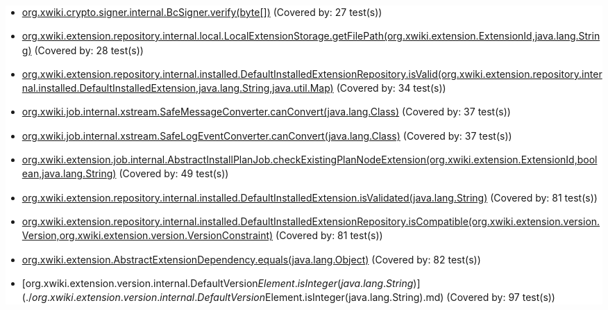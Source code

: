 
* [org.xwiki.crypto.signer.internal.BcSigner.verify(byte[])](./org.xwiki.crypto.signer.internal.BcSigner.verify(byte[]).md)
    (Covered by: 27 test(s))
    

* [org.xwiki.extension.repository.internal.local.LocalExtensionStorage.getFilePath(org.xwiki.extension.ExtensionId,java.lang.String)](./org.xwiki.extension.repository.internal.local.LocalExtensionStorage.getFilePath(org.xwiki.extension.ExtensionId,java.lang.String).md)
    (Covered by: 28 test(s))
    

* [org.xwiki.extension.repository.internal.installed.DefaultInstalledExtensionRepository.isValid(org.xwiki.extension.repository.internal.installed.DefaultInstalledExtension,java.lang.String,java.util.Map)](./org.xwiki.extension.repository.internal.installed.DefaultInstalledExtensionRepository.isValid(org.xwiki.extension.repository.internal.installed.DefaultInstalledExtension,java.lang.String,java.util.Map).md)
    (Covered by: 34 test(s))
    

* [org.xwiki.job.internal.xstream.SafeMessageConverter.canConvert(java.lang.Class)](./org.xwiki.job.internal.xstream.SafeMessageConverter.canConvert(java.lang.Class).md)
    (Covered by: 37 test(s))
    

* [org.xwiki.job.internal.xstream.SafeLogEventConverter.canConvert(java.lang.Class)](./org.xwiki.job.internal.xstream.SafeLogEventConverter.canConvert(java.lang.Class).md)
    (Covered by: 37 test(s))
    

* [org.xwiki.extension.job.internal.AbstractInstallPlanJob.checkExistingPlanNodeExtension(org.xwiki.extension.ExtensionId,boolean,java.lang.String)](./org.xwiki.extension.job.internal.AbstractInstallPlanJob.checkExistingPlanNodeExtension(org.xwiki.extension.ExtensionId,boolean,java.lang.String).md)
    (Covered by: 49 test(s))
    

* [org.xwiki.extension.repository.internal.installed.DefaultInstalledExtension.isValidated(java.lang.String)](./org.xwiki.extension.repository.internal.installed.DefaultInstalledExtension.isValidated(java.lang.String).md)
    (Covered by: 81 test(s))
    

* [org.xwiki.extension.repository.internal.installed.DefaultInstalledExtensionRepository.isCompatible(org.xwiki.extension.version.Version,org.xwiki.extension.version.VersionConstraint)](./org.xwiki.extension.repository.internal.installed.DefaultInstalledExtensionRepository.isCompatible(org.xwiki.extension.version.Version,org.xwiki.extension.version.VersionConstraint).md)
    (Covered by: 81 test(s))
    

* [org.xwiki.extension.AbstractExtensionDependency.equals(java.lang.Object)](./org.xwiki.extension.AbstractExtensionDependency.equals(java.lang.Object).md)
    (Covered by: 82 test(s))
    

* [org.xwiki.extension.version.internal.DefaultVersion$Element.isInteger(java.lang.String)](./org.xwiki.extension.version.internal.DefaultVersion$Element.isInteger(java.lang.String).md)
    (Covered by: 97 test(s))
    
